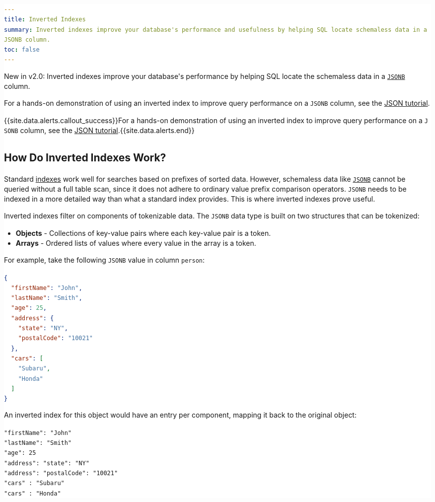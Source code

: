 ```yaml
---
title: Inverted Indexes
summary: Inverted indexes improve your database's performance and usefulness by helping SQL locate schemaless data in a JSONB column.
toc: false
---
```


<span class="version-tag">New in v2.0:</span> Inverted indexes improve your database's performance by helping SQL locate the schemaless data in a [`JSONB`](jsonb.html) column.

For a hands-on demonstration of using an inverted index to improve query performance on a `JSONB` column, see the [JSON tutorial](demo-json-support.html).

{{site.data.alerts.callout_success}}For a hands-on demonstration of using an inverted index to improve query performance on a <code>JSONB</code> column, see the <a href="demo-json-support.html">JSON tutorial</a>.{{site.data.alerts.end}}

<div id="toc"></div>

## How Do Inverted Indexes Work?

Standard [indexes](indexes.html) work well for searches based on prefixes of sorted data. However, schemaless data like [`JSONB`](jsonb.html) cannot be queried without a full table scan, since it does not adhere to ordinary value prefix comparison operators. `JSONB` needs to be indexed in a more detailed way than what a standard index provides. This is where inverted indexes prove useful.

Inverted indexes filter on components of tokenizable data. The `JSONB` data type is built on two structures that can be tokenized:

- **Objects** - Collections of key-value pairs where each key-value pair is a token.
- **Arrays** - Ordered lists of values where every value in the array is a token.

For example, take the following `JSONB` value in column `person`:

~~~ json
{
  "firstName": "John",
  "lastName": "Smith",
  "age": 25,
  "address": {
    "state": "NY",
    "postalCode": "10021"
  },
  "cars": [
    "Subaru",
    "Honda"
  ]
}
~~~

An inverted index for this object would have an entry per component, mapping it back to the original object:

~~~
"firstName": "John"
"lastName": "Smith"
"age": 25
"address": "state": "NY"
"address": "postalCode": "10021"
"cars" : "Subaru"
"cars" : "Honda"
~~~
